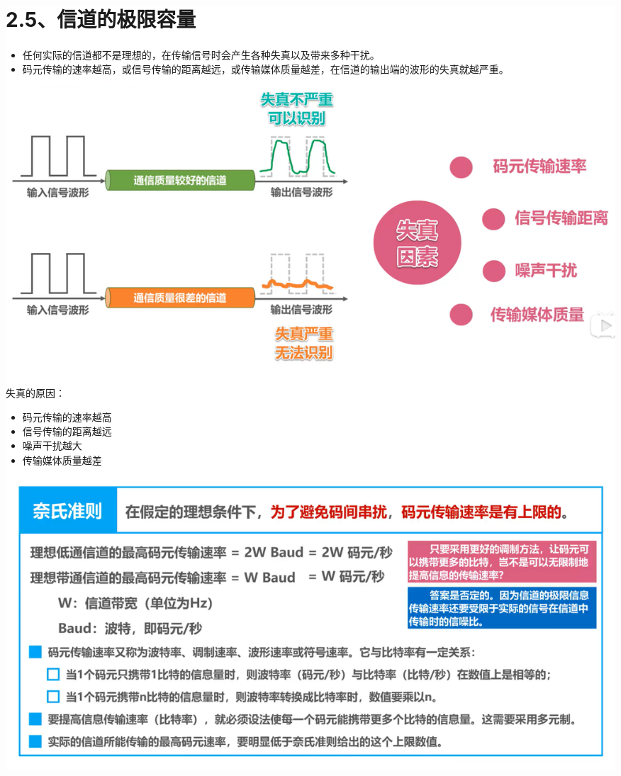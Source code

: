 






# 2.5、信道的极限容量

* 任何实际的信道都不是理想的，在传输信号时会产生各种失真以及带来多种干扰。 
* 码元传输的速率越高，或信号传输的距离越远，或传输媒体质量越差，在信道的输出端的波形的失真就越严重。

![image-20201010204336400](计算机网络第2章（物理层）.assets/image-20201010204336400.png)

失真的原因：

* 码元传输的速率越高
* 信号传输的距离越远
* 噪声干扰越大
* 传输媒体质量越差

![image-20201010204818976](计算机网络第2章（物理层）.assets/image-20201010204818976.png)
